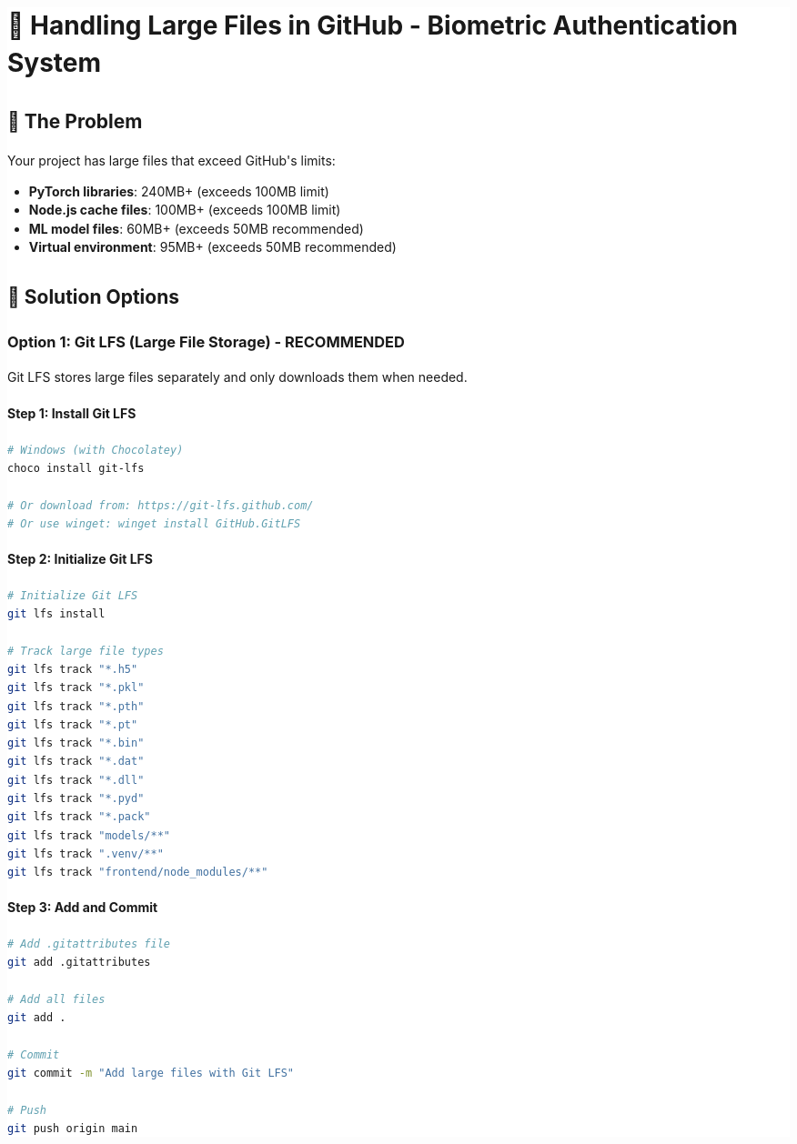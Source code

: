 # 📁 Handling Large Files in GitHub - Biometric Authentication System

## 🚨 **The Problem**

Your project has large files that exceed GitHub's limits:
- **PyTorch libraries**: 240MB+ (exceeds 100MB limit)
- **Node.js cache files**: 100MB+ (exceeds 100MB limit)
- **ML model files**: 60MB+ (exceeds 50MB recommended)
- **Virtual environment**: 95MB+ (exceeds 50MB recommended)

## 🚀 **Solution Options**

### **Option 1: Git LFS (Large File Storage) - RECOMMENDED**

Git LFS stores large files separately and only downloads them when needed.

#### **Step 1: Install Git LFS**
```bash
# Windows (with Chocolatey)
choco install git-lfs

# Or download from: https://git-lfs.github.com/
# Or use winget: winget install GitHub.GitLFS
```

#### **Step 2: Initialize Git LFS**
```bash
# Initialize Git LFS
git lfs install

# Track large file types
git lfs track "*.h5"
git lfs track "*.pkl"
git lfs track "*.pth"
git lfs track "*.pt"
git lfs track "*.bin"
git lfs track "*.dat"
git lfs track "*.dll"
git lfs track "*.pyd"
git lfs track "*.pack"
git lfs track "models/**"
git lfs track ".venv/**"
git lfs track "frontend/node_modules/**"
```

#### **Step 3: Add and Commit**
```bash
# Add .gitattributes file
git add .gitattributes

# Add all files
git add .

# Commit
git commit -m "Add large files with Git LFS"

# Push
git push origin main
```
